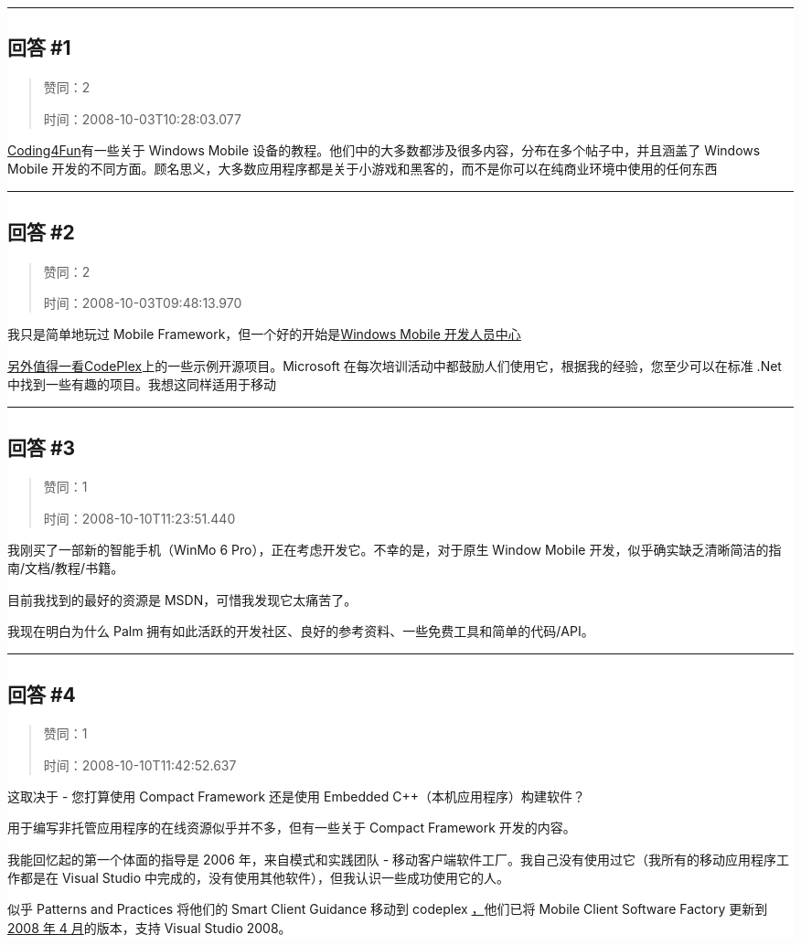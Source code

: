 * * *

## 回答 #1

> 赞同：2
> 
> 时间：2008-10-03T10:28:03.077

[Coding4Fun](http://blogs.msdn.com/coding4fun/)有一些关于 Windows Mobile 设备的教程。他们中的大多数都涉及很多内容，分布在多个帖子中，并且涵盖了 Windows Mobile 开发的不同方面。顾名思义，大多数应用程序都是关于小游戏和黑客的，而不是你可以在纯商业环境中使用的任何东西

* * *

## 回答 #2

> 赞同：2
> 
> 时间：2008-10-03T09:48:13.970

我只是简单地玩过 Mobile Framework，但一个好的开始是[Windows Mobile 开发人员中心](http://msdn.microsoft.com/en-us/windowsmobile/default.aspx)

[另外值得一看CodePlex](http://www.codeplex.com/Project/ProjectDirectory.aspx?TagName=windows%20mobile)上的一些示例开源项目。Microsoft 在每次培训活动中都鼓励人们使用它，根据我的经验，您至少可以在标准 .Net 中找到一些有趣的项目。我想这同样适用于移动

* * *

## 回答 #3

> 赞同：1
> 
> 时间：2008-10-10T11:23:51.440

我刚买了一部新的智能手机（WinMo 6 Pro），正在考虑开发它。不幸的是，对于原生 Window Mobile 开发，似乎确实缺乏清晰简洁的指南/文档/教程/书籍。

目前我找到的最好的资源是 MSDN，可惜我发现它太痛苦了。

我现在明白为什么 Palm 拥有如此活跃的开发社区、良好的参考资料、一些免费工具和简单的代码/API。

* * *

## 回答 #4

> 赞同：1
> 
> 时间：2008-10-10T11:42:52.637

这取决于 - 您打算使用 Compact Framework 还是使用 Embedded C++（本机应用程序）构建软件？

用于编写非托管应用程序的在线资源似乎并不多，但有一些关于 Compact Framework 开发的内容。

我能回忆起的第一个体面的指导是 2006 年，来自模式和实践团队 - 移动客户端软件工厂。我自己没有使用过它（我所有的移动应用程序工作都是在 Visual Studio 中完成的，没有使用其他软件），但我认识一些成功使用它的人。

似乎 Patterns and Practices 将他们的 Smart Client Guidance 移动到 codeplex [，](http://www.codeplex.com/smartclient)他们已将 Mobile Client Software Factory 更新到[2008 年 4 月](http://www.microsoft.com/downloads/details.aspx?FamilyId=3BE112CC-B2C1-4215-9330-9C8CF9BCC6FA&displaylang=en)的版本，支持 Visual Studio 2008。
